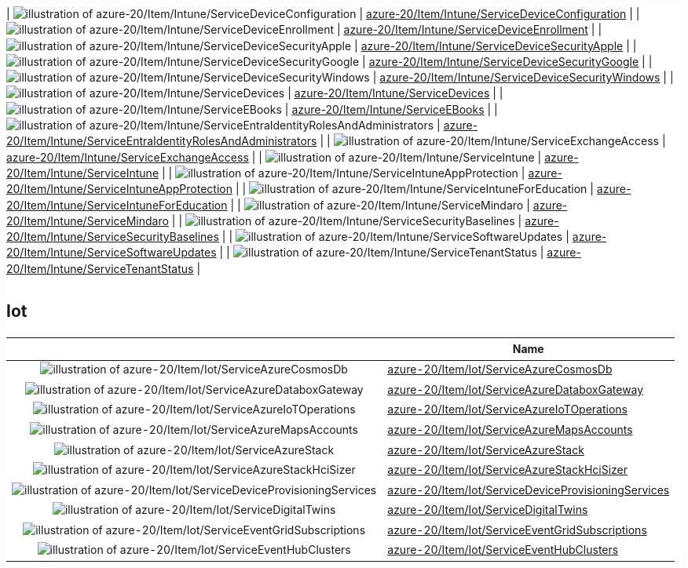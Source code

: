 | ![illustration of azure-20/Item/Intune/ServiceDeviceConfiguration](../../azure-20/Item/Intune/ServiceDeviceConfiguration.png) | [azure-20/Item/Intune/ServiceDeviceConfiguration](../../azure-20/Item/Intune/ServiceDeviceConfiguration.md) |
| ![illustration of azure-20/Item/Intune/ServiceDeviceEnrollment](../../azure-20/Item/Intune/ServiceDeviceEnrollment.png) | [azure-20/Item/Intune/ServiceDeviceEnrollment](../../azure-20/Item/Intune/ServiceDeviceEnrollment.md) |
| ![illustration of azure-20/Item/Intune/ServiceDeviceSecurityApple](../../azure-20/Item/Intune/ServiceDeviceSecurityApple.png) | [azure-20/Item/Intune/ServiceDeviceSecurityApple](../../azure-20/Item/Intune/ServiceDeviceSecurityApple.md) |
| ![illustration of azure-20/Item/Intune/ServiceDeviceSecurityGoogle](../../azure-20/Item/Intune/ServiceDeviceSecurityGoogle.png) | [azure-20/Item/Intune/ServiceDeviceSecurityGoogle](../../azure-20/Item/Intune/ServiceDeviceSecurityGoogle.md) |
| ![illustration of azure-20/Item/Intune/ServiceDeviceSecurityWindows](../../azure-20/Item/Intune/ServiceDeviceSecurityWindows.png) | [azure-20/Item/Intune/ServiceDeviceSecurityWindows](../../azure-20/Item/Intune/ServiceDeviceSecurityWindows.md) |
| ![illustration of azure-20/Item/Intune/ServiceDevices](../../azure-20/Item/Intune/ServiceDevices.png) | [azure-20/Item/Intune/ServiceDevices](../../azure-20/Item/Intune/ServiceDevices.md) |
| ![illustration of azure-20/Item/Intune/ServiceEBooks](../../azure-20/Item/Intune/ServiceEBooks.png) | [azure-20/Item/Intune/ServiceEBooks](../../azure-20/Item/Intune/ServiceEBooks.md) |
| ![illustration of azure-20/Item/Intune/ServiceEntraIdentityRolesAndAdministrators](../../azure-20/Item/Intune/ServiceEntraIdentityRolesAndAdministrators.png) | [azure-20/Item/Intune/ServiceEntraIdentityRolesAndAdministrators](../../azure-20/Item/Intune/ServiceEntraIdentityRolesAndAdministrators.md) |
| ![illustration of azure-20/Item/Intune/ServiceExchangeAccess](../../azure-20/Item/Intune/ServiceExchangeAccess.png) | [azure-20/Item/Intune/ServiceExchangeAccess](../../azure-20/Item/Intune/ServiceExchangeAccess.md) |
| ![illustration of azure-20/Item/Intune/ServiceIntune](../../azure-20/Item/Intune/ServiceIntune.png) | [azure-20/Item/Intune/ServiceIntune](../../azure-20/Item/Intune/ServiceIntune.md) |
| ![illustration of azure-20/Item/Intune/ServiceIntuneAppProtection](../../azure-20/Item/Intune/ServiceIntuneAppProtection.png) | [azure-20/Item/Intune/ServiceIntuneAppProtection](../../azure-20/Item/Intune/ServiceIntuneAppProtection.md) |
| ![illustration of azure-20/Item/Intune/ServiceIntuneForEducation](../../azure-20/Item/Intune/ServiceIntuneForEducation.png) | [azure-20/Item/Intune/ServiceIntuneForEducation](../../azure-20/Item/Intune/ServiceIntuneForEducation.md) |
| ![illustration of azure-20/Item/Intune/ServiceMindaro](../../azure-20/Item/Intune/ServiceMindaro.png) | [azure-20/Item/Intune/ServiceMindaro](../../azure-20/Item/Intune/ServiceMindaro.md) |
| ![illustration of azure-20/Item/Intune/ServiceSecurityBaselines](../../azure-20/Item/Intune/ServiceSecurityBaselines.png) | [azure-20/Item/Intune/ServiceSecurityBaselines](../../azure-20/Item/Intune/ServiceSecurityBaselines.md) |
| ![illustration of azure-20/Item/Intune/ServiceSoftwareUpdates](../../azure-20/Item/Intune/ServiceSoftwareUpdates.png) | [azure-20/Item/Intune/ServiceSoftwareUpdates](../../azure-20/Item/Intune/ServiceSoftwareUpdates.md) |
| ![illustration of azure-20/Item/Intune/ServiceTenantStatus](../../azure-20/Item/Intune/ServiceTenantStatus.png) | [azure-20/Item/Intune/ServiceTenantStatus](../../azure-20/Item/Intune/ServiceTenantStatus.md) |

<span id="family-iot"></span>
## Iot
| |Name|
|:---:|---|
| ![illustration of azure-20/Item/Iot/ServiceAzureCosmosDb](../../azure-20/Item/Iot/ServiceAzureCosmosDb.png) | [azure-20/Item/Iot/ServiceAzureCosmosDb](../../azure-20/Item/Iot/ServiceAzureCosmosDb.md) |
| ![illustration of azure-20/Item/Iot/ServiceAzureDataboxGateway](../../azure-20/Item/Iot/ServiceAzureDataboxGateway.png) | [azure-20/Item/Iot/ServiceAzureDataboxGateway](../../azure-20/Item/Iot/ServiceAzureDataboxGateway.md) |
| ![illustration of azure-20/Item/Iot/ServiceAzureIoTOperations](../../azure-20/Item/Iot/ServiceAzureIoTOperations.png) | [azure-20/Item/Iot/ServiceAzureIoTOperations](../../azure-20/Item/Iot/ServiceAzureIoTOperations.md) |
| ![illustration of azure-20/Item/Iot/ServiceAzureMapsAccounts](../../azure-20/Item/Iot/ServiceAzureMapsAccounts.png) | [azure-20/Item/Iot/ServiceAzureMapsAccounts](../../azure-20/Item/Iot/ServiceAzureMapsAccounts.md) |
| ![illustration of azure-20/Item/Iot/ServiceAzureStack](../../azure-20/Item/Iot/ServiceAzureStack.png) | [azure-20/Item/Iot/ServiceAzureStack](../../azure-20/Item/Iot/ServiceAzureStack.md) |
| ![illustration of azure-20/Item/Iot/ServiceAzureStackHciSizer](../../azure-20/Item/Iot/ServiceAzureStackHciSizer.png) | [azure-20/Item/Iot/ServiceAzureStackHciSizer](../../azure-20/Item/Iot/ServiceAzureStackHciSizer.md) |
| ![illustration of azure-20/Item/Iot/ServiceDeviceProvisioningServices](../../azure-20/Item/Iot/ServiceDeviceProvisioningServices.png) | [azure-20/Item/Iot/ServiceDeviceProvisioningServices](../../azure-20/Item/Iot/ServiceDeviceProvisioningServices.md) |
| ![illustration of azure-20/Item/Iot/ServiceDigitalTwins](../../azure-20/Item/Iot/ServiceDigitalTwins.png) | [azure-20/Item/Iot/ServiceDigitalTwins](../../azure-20/Item/Iot/ServiceDigitalTwins.md) |
| ![illustration of azure-20/Item/Iot/ServiceEventGridSubscriptions](../../azure-20/Item/Iot/ServiceEventGridSubscriptions.png) | [azure-20/Item/Iot/ServiceEventGridSubscriptions](../../azure-20/Item/Iot/ServiceEventGridSubscriptions.md) |
| ![illustration of azure-20/Item/Iot/ServiceEventHubClusters](../../azure-20/Item/Iot/ServiceEventHubClusters.png) | [azure-20/Item/Iot/ServiceEventHubClusters](../../azure-20/Item/Iot/ServiceEventHubClusters.md) |